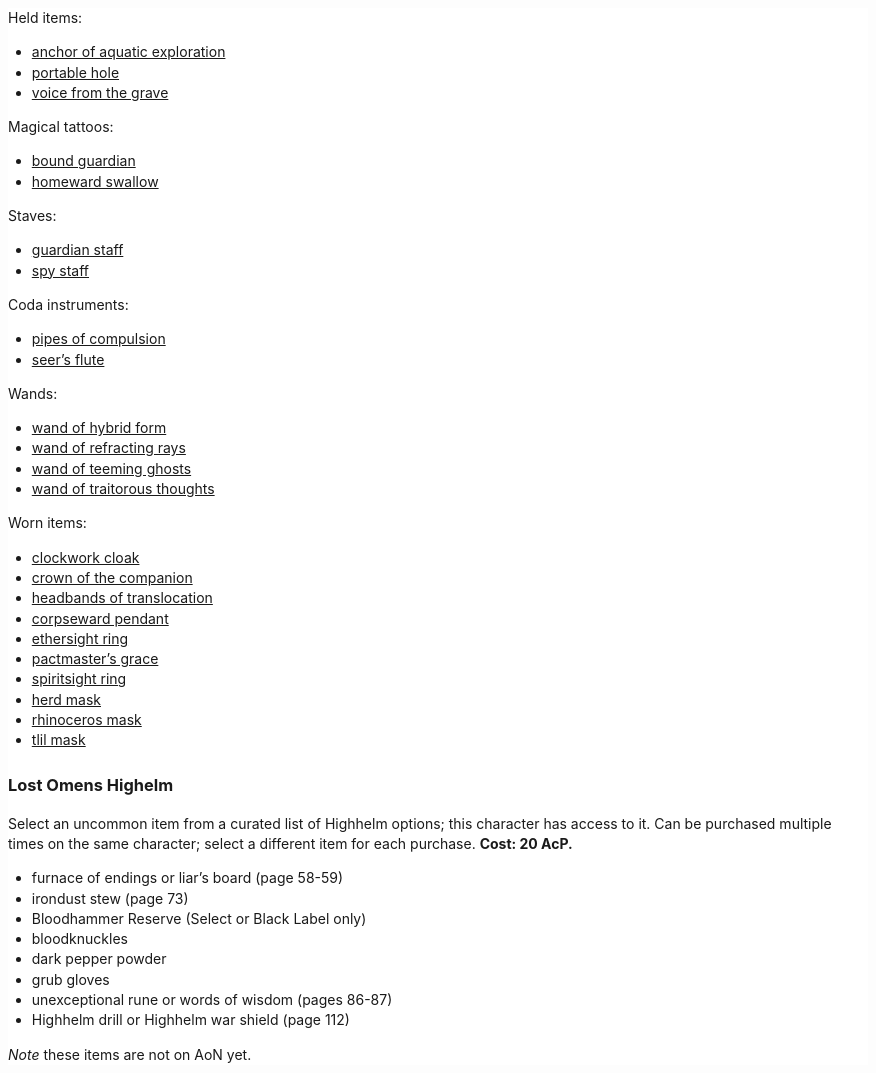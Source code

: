 Held items:

- [anchor of aquatic exploration](https://2e.aonprd.com/Equipment.aspx?ID=2186)
- [portable hole](https://2e.aonprd.com/Equipment.aspx?ID=2195)
- [voice from the grave](https://2e.aonprd.com/Equipment.aspx?ID=2200)

Magical tattoos:

- [bound guardian](https://2e.aonprd.com/Equipment.aspx?ID=2205)
- [homeward swallow](https://2e.aonprd.com/Equipment.aspx?ID=2209)

Staves:

- [guardian staff](https://2e.aonprd.com/Equipment.aspx?ID=2252)
- [spy staff](https://2e.aonprd.com/Equipment.aspx?ID=2259)

Coda instruments:

- [pipes of compulsion](https://2e.aonprd.com/Equipment.aspx?ID=2269)
- [seer’s flute](https://2e.aonprd.com/Equipment.aspx?ID=2270)

Wands:

- [wand of hybrid form](https://2e.aonprd.com/Equipment.aspx?ID=2280)
- [wand of refracting rays](https://2e.aonprd.com/Equipment.aspx?ID=2288)
- [wand of teeming ghosts](https://2e.aonprd.com/Equipment.aspx?ID=795)
- [wand of traitorous thoughts](https://2e.aonprd.com/Equipment.aspx?ID=2297)

Worn items:

- [clockwork cloak](https://2e.aonprd.com/Equipment.aspx?ID=893)
- [crown of the companion](https://2e.aonprd.com/Equipment.aspx?ID=1086)
- [headbands of translocation](https://2e.aonprd.com/Equipment.aspx?ID=949)
- [corpseward pendant](https://2e.aonprd.com/Equipment.aspx?ID=806)
- [ethersight ring](https://2e.aonprd.com/Equipment.aspx?ID=814)
- [pactmaster’s grace](https://2e.aonprd.com/Equipment.aspx?ID=548)
- [spiritsight ring](https://2e.aonprd.com/Equipment.aspx?ID=1526)
- [herd mask](https://2e.aonprd.com/Equipment.aspx?ID=961)
- [rhinoceros mask](https://2e.aonprd.com/Equipment.aspx?ID=965)
- [tlil mask](https://2e.aonprd.com/Equipment.aspx?ID=968)

### Lost Omens Highelm

Select an uncommon item from a curated list of Highhelm options; this character has access to it. Can be purchased multiple times on the same character; select a different item for each purchase. **Cost: 20 AcP.** 

- furnace of endings or liar’s board (page 58-59)
- irondust stew (page 73) 
- Bloodhammer Reserve (Select or Black Label only)
- bloodknuckles
- dark pepper powder
- grub gloves
- unexceptional rune or words of wisdom (pages 86-87)
- Highhelm drill or Highhelm war shield (page 112)

*Note* these items are not on AoN yet.
